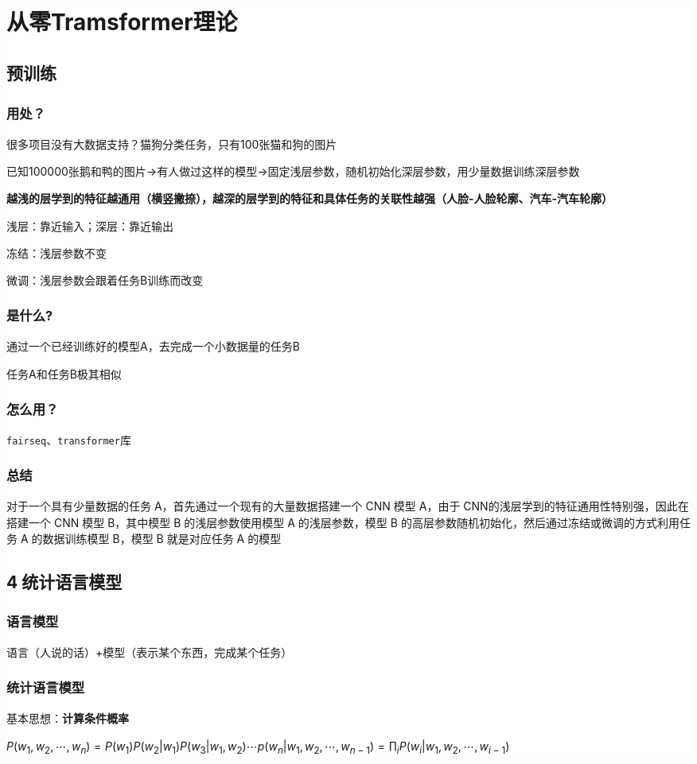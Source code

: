 # 从零Tramsformer理论

## 预训练

### 用处？

很多项目没有大数据支持？猫狗分类任务，只有100张猫和狗的图片

已知100000张鹅和鸭的图片->有人做过这样的模型->固定浅层参数，随机初始化深层参数，用少量数据训练深层参数

**越浅的层学到的特征越通用（横竖撇捺），越深的层学到的特征和具体任务的关联性越强（人脸-人脸轮廓、汽车-汽车轮廓）**

浅层：靠近输入；深层：靠近输出



冻结：浅层参数不变

微调：浅层参数会跟着任务B训练而改变



### 是什么?

通过一个已经训练好的模型A，去完成一个小数据量的任务B

任务A和任务B极其相似



### 怎么用？

`fairseq`、`transformer`库



### 总结

对于一个具有少量数据的任务 A，首先通过一个现有的大量数据搭建一个 CNN 模型 A，由于 CNN的浅层学到的特征通用性特别强，因此在搭建一个 CNN 模型 B，其中模型 B 的浅层参数使用模型 A 的浅层参数，模型 B 的高层参数随机初始化，然后通过冻结或微调的方式利用任务 A 的数据训练模型 B，模型 B 就是对应任务 A 的模型



## 4 统计语言模型

### 语言模型

语言（人说的话）+模型（表示某个东西，完成某个任务）



### 统计语言模型

基本思想：**计算条件概率**

$P(w_1,w_2,⋯,w_n)=P(w_1)P(w_2|w_1)P(w_3|w_1,w_2)⋯p(w_n|w_1,w_2,⋯,w_{n−1})=∏_iP(w_i|w_1,w_2,⋯,w_{i−1})$
